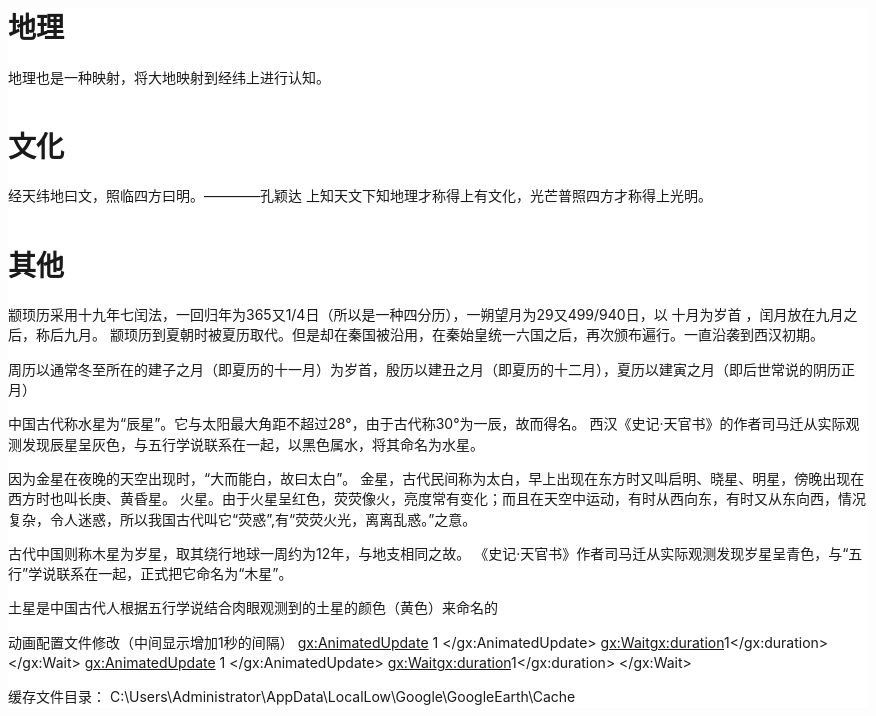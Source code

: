 

# 地理
地理也是一种映射，将大地映射到经纬上进行认知。


# 文化
经天纬地曰文，照临四方曰明。————孔颖达
上知天文下知地理才称得上有文化，光芒普照四方才称得上光明。


# 其他

颛顼历采用十九年七闰法，一回归年为365又1/4日（所以是一种四分历），一朔望月为29又499/940日，以 十月为岁首 ，闰月放在九月之后，称后九月。
颛顼历到夏朝时被夏历取代。但是却在秦国被沿用，在秦始皇统一六国之后，再次颁布遍行。一直沿袭到西汉初期。

周历以通常冬至所在的建子之月（即夏历的十一月）为岁首，殷历以建丑之月（即夏历的十二月），夏历以建寅之月（即后世常说的阴历正月）


中国古代称水星为“辰星”。它与太阳最大角距不超过28°，由于古代称30°为一辰，故而得名。
西汉《史记‧天官书》的作者司马迁从实际观测发现辰星呈灰色，与五行学说联系在一起，以黑色属水，将其命名为水星。

因为金星在夜晚的天空出现时，“大而能白，故曰太白”。  金星，古代民间称为太白，早上出现在东方时又叫启明、晓星、明星，傍晚出现在西方时也叫长庚、黄昏星。
火星。由于火星呈红色，荧荧像火，亮度常有变化；而且在天空中运动，有时从西向东，有时又从东向西，情况复杂，令人迷惑，所以我国古代叫它“荧惑”,有“荧荧火光，离离乱惑。”之意。

古代中国则称木星为岁星，取其绕行地球一周约为12年，与地支相同之故。
《史记‧天官书》作者司马迁从实际观测发现岁星呈青色，与“五行”学说联系在一起，正式把它命名为“木星”。

土星是中国古代人根据五行学说结合肉眼观测到的土星的颜色（黄色）来命名的



动画配置文件修改（中间显示增加1秒的间隔）
<gx:AnimatedUpdate>
					<Update>
						<targetHref></targetHref>
						<Change><Placemark targetId="黑龙江"><visibility>1</visibility></Placemark></Change>
					</Update>
				</gx:AnimatedUpdate>
				<gx:Wait><gx:duration>1</gx:duration>
</gx:Wait>
				<gx:AnimatedUpdate>
					<Update>
						<targetHref></targetHref>
						<Change><Placemark targetId="吉林"><visibility>1</visibility></Placemark></Change>
					</Update>
				</gx:AnimatedUpdate>
				<gx:Wait><gx:duration>1</gx:duration>
</gx:Wait>


缓存文件目录：
C:\Users\Administrator\AppData\LocalLow\Google\GoogleEarth\Cache

